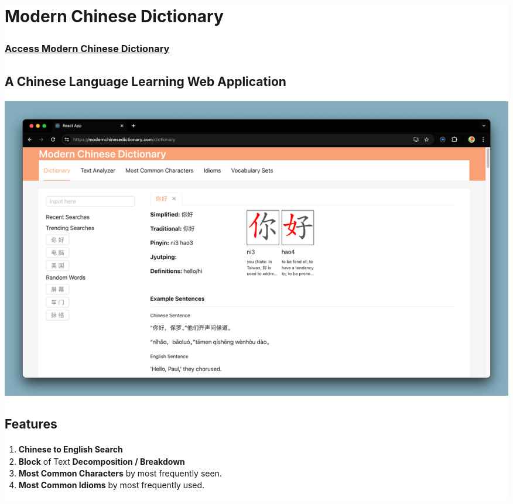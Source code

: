 # Modern Chinese Dictionary
### [Access Modern Chinese Dictionary](https://modernchinesedictionary.com/dictionary)
## A Chinese Language Learning Web Application

<img src="assets/dictionary.png" style="width: 100%">


## Features
1. **Chinese to English Search**
2. **Block** of Text **Decomposition / Breakdown** 
3. **Most Common Characters** by most frequently seen. 
4. **Most Common Idioms** by most frequently used.

<div style="display: flex; justify-content: space-between">